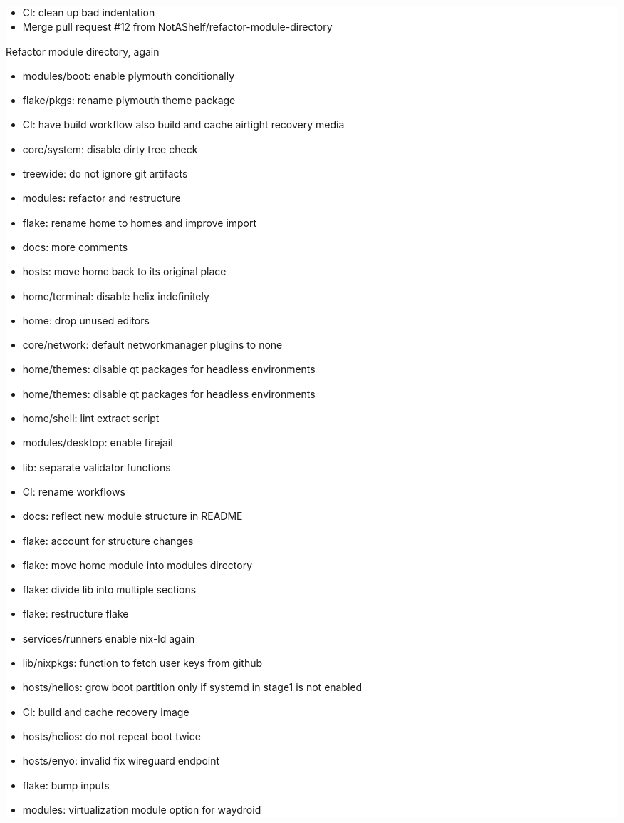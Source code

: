 - CI: clean up bad indentation
- Merge pull request #12 from NotAShelf/refactor-module-directory

Refactor module directory, again
-  modules/boot: enable plymouth conditionally

- flake/pkgs: rename plymouth theme package

- CI: have build workflow also build and cache airtight recovery media

- core/system: disable dirty tree check

- treewide: do not ignore git artifacts

- modules: refactor and restructure

- flake: rename home to homes and improve import

- docs: more comments

- hosts: move home back to its original place

- home/terminal: disable helix indefinitely

- home: drop unused editors

- core/network: default networkmanager plugins to none

- home/themes: disable qt packages for headless environments

- home/themes: disable qt packages for headless environments

- home/shell: lint extract script

- modules/desktop: enable firejail

- lib: separate validator functions

- CI: rename workflows

- docs: reflect new module structure in README

- flake: account for structure changes

- flake: move home module into modules directory

- flake: divide lib into multiple sections

- flake: restructure flake

- services/runners enable nix-ld again

- lib/nixpkgs: function to fetch user keys from github

- hosts/helios: grow boot partition only if systemd in stage1 is not enabled

- CI: build and cache recovery image

- hosts/helios: do not repeat boot twice

- hosts/enyo: invalid fix wireguard endpoint

- flake: bump inputs

- modules: virtualization module option for waydroid

